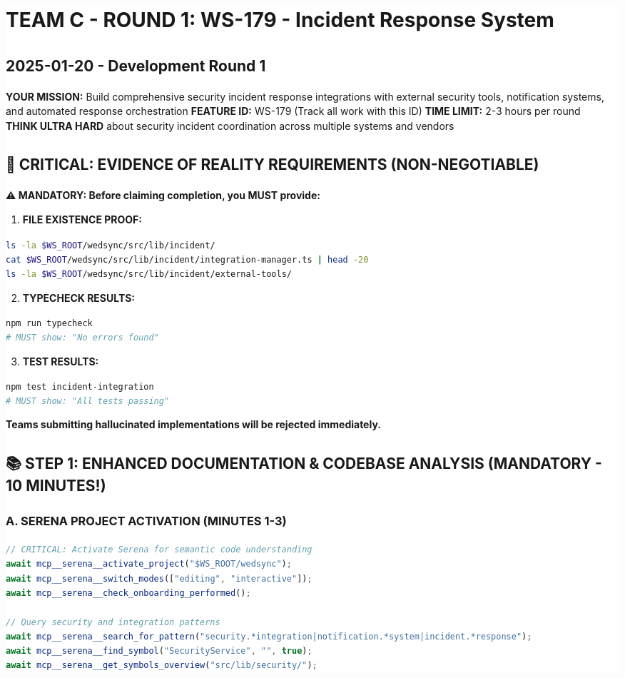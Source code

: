 # TEAM C - ROUND 1: WS-179 - Incident Response System
## 2025-01-20 - Development Round 1

**YOUR MISSION:** Build comprehensive security incident response integrations with external security tools, notification systems, and automated response orchestration
**FEATURE ID:** WS-179 (Track all work with this ID)
**TIME LIMIT:** 2-3 hours per round  
**THINK ULTRA HARD** about security incident coordination across multiple systems and vendors

## 🚨 CRITICAL: EVIDENCE OF REALITY REQUIREMENTS (NON-NEGOTIABLE)

**⚠️ MANDATORY: Before claiming completion, you MUST provide:**

1. **FILE EXISTENCE PROOF:**
```bash
ls -la $WS_ROOT/wedsync/src/lib/incident/
cat $WS_ROOT/wedsync/src/lib/incident/integration-manager.ts | head -20
ls -la $WS_ROOT/wedsync/src/lib/incident/external-tools/
```

2. **TYPECHECK RESULTS:**
```bash
npm run typecheck
# MUST show: "No errors found"
```

3. **TEST RESULTS:**
```bash
npm test incident-integration
# MUST show: "All tests passing"
```

**Teams submitting hallucinated implementations will be rejected immediately.**

## 📚 STEP 1: ENHANCED DOCUMENTATION & CODEBASE ANALYSIS (MANDATORY - 10 MINUTES!)

### A. SERENA PROJECT ACTIVATION (MINUTES 1-3)
```typescript
// CRITICAL: Activate Serena for semantic code understanding
await mcp__serena__activate_project("$WS_ROOT/wedsync");
await mcp__serena__switch_modes(["editing", "interactive"]);
await mcp__serena__check_onboarding_performed();

// Query security and integration patterns
await mcp__serena__search_for_pattern("security.*integration|notification.*system|incident.*response");
await mcp__serena__find_symbol("SecurityService", "", true);
await mcp__serena__get_symbols_overview("src/lib/security/");
```
